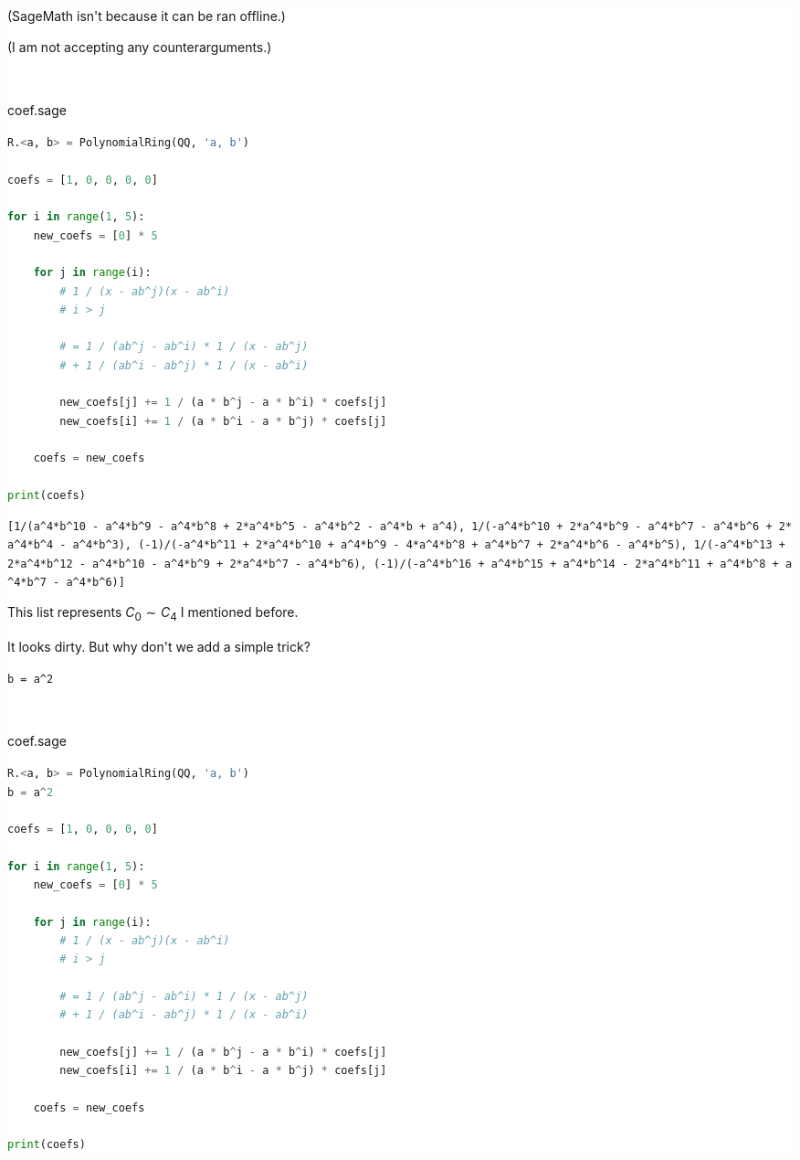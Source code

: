 (SageMath isn't because it can be ran offline.)

(I am not accepting any counterarguments.)

<br>

coef.sage
```python
R.<a, b> = PolynomialRing(QQ, 'a, b')

coefs = [1, 0, 0, 0, 0]

for i in range(1, 5):
	new_coefs = [0] * 5

	for j in range(i):
		# 1 / (x - ab^j)(x - ab^i)
		# i > j
		
		# = 1 / (ab^j - ab^i) * 1 / (x - ab^j)
		# + 1 / (ab^i - ab^j) * 1 / (x - ab^i)

		new_coefs[j] += 1 / (a * b^j - a * b^i) * coefs[j]
		new_coefs[i] += 1 / (a * b^i - a * b^j) * coefs[j]

	coefs = new_coefs

print(coefs)
```

```
[1/(a^4*b^10 - a^4*b^9 - a^4*b^8 + 2*a^4*b^5 - a^4*b^2 - a^4*b + a^4), 1/(-a^4*b^10 + 2*a^4*b^9 - a^4*b^7 - a^4*b^6 + 2*a^4*b^4 - a^4*b^3), (-1)/(-a^4*b^11 + 2*a^4*b^10 + a^4*b^9 - 4*a^4*b^8 + a^4*b^7 + 2*a^4*b^6 - a^4*b^5), 1/(-a^4*b^13 + 2*a^4*b^12 - a^4*b^10 - a^4*b^9 + 2*a^4*b^7 - a^4*b^6), (-1)/(-a^4*b^16 + a^4*b^15 + a^4*b^14 - 2*a^4*b^11 + a^4*b^8 + a^4*b^7 - a^4*b^6)]
```

This list represents $C_{0} \sim C_{4}$ I mentioned before.

It looks dirty. But why don't we add a simple trick?

`b = a^2`

<br>

coef.sage
```python
R.<a, b> = PolynomialRing(QQ, 'a, b')
b = a^2

coefs = [1, 0, 0, 0, 0]

for i in range(1, 5):
	new_coefs = [0] * 5

	for j in range(i):
		# 1 / (x - ab^j)(x - ab^i)
		# i > j
		
		# = 1 / (ab^j - ab^i) * 1 / (x - ab^j)
		# + 1 / (ab^i - ab^j) * 1 / (x - ab^i)

		new_coefs[j] += 1 / (a * b^j - a * b^i) * coefs[j]
		new_coefs[i] += 1 / (a * b^i - a * b^j) * coefs[j]

	coefs = new_coefs

print(coefs)
```